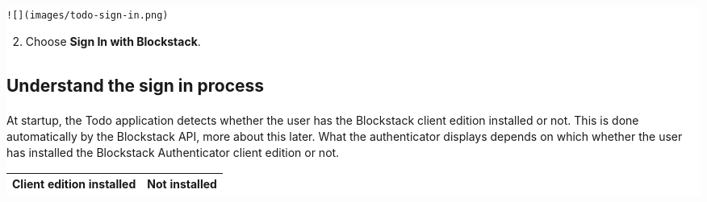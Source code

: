     ![](images/todo-sign-in.png)

 2. Choose **Sign In with Blockstack**.


## Understand the sign in process

At startup, the Todo application detects whether the user has the Blockstack client edition
installed or not. This is done automatically by the Blockstack API, more
about this later. What the authenticator displays depends on which whether the user has installed the Blockstack Authenticator client edition or not.

| Client edition installed | Not installed |
|------------------|-----------------------------------|